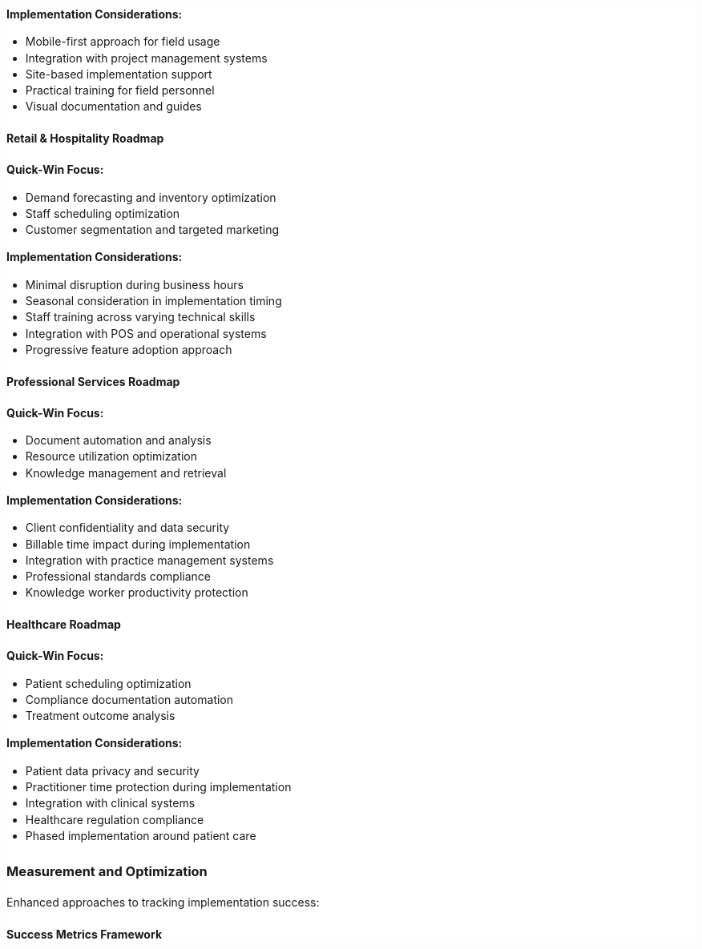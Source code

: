 **Implementation Considerations:**
- Mobile-first approach for field usage
- Integration with project management systems
- Site-based implementation support
- Practical training for field personnel
- Visual documentation and guides

#### Retail & Hospitality Roadmap

**Quick-Win Focus:**
- Demand forecasting and inventory optimization
- Staff scheduling optimization
- Customer segmentation and targeted marketing

**Implementation Considerations:**
- Minimal disruption during business hours
- Seasonal consideration in implementation timing
- Staff training across varying technical skills
- Integration with POS and operational systems
- Progressive feature adoption approach

#### Professional Services Roadmap

**Quick-Win Focus:**
- Document automation and analysis
- Resource utilization optimization
- Knowledge management and retrieval

**Implementation Considerations:**
- Client confidentiality and data security
- Billable time impact during implementation
- Integration with practice management systems
- Professional standards compliance
- Knowledge worker productivity protection

#### Healthcare Roadmap

**Quick-Win Focus:**
- Patient scheduling optimization
- Compliance documentation automation
- Treatment outcome analysis

**Implementation Considerations:**
- Patient data privacy and security
- Practitioner time protection during implementation
- Integration with clinical systems
- Healthcare regulation compliance
- Phased implementation around patient care

### Measurement and Optimization

Enhanced approaches to tracking implementation success:

#### Success Metrics Framework
